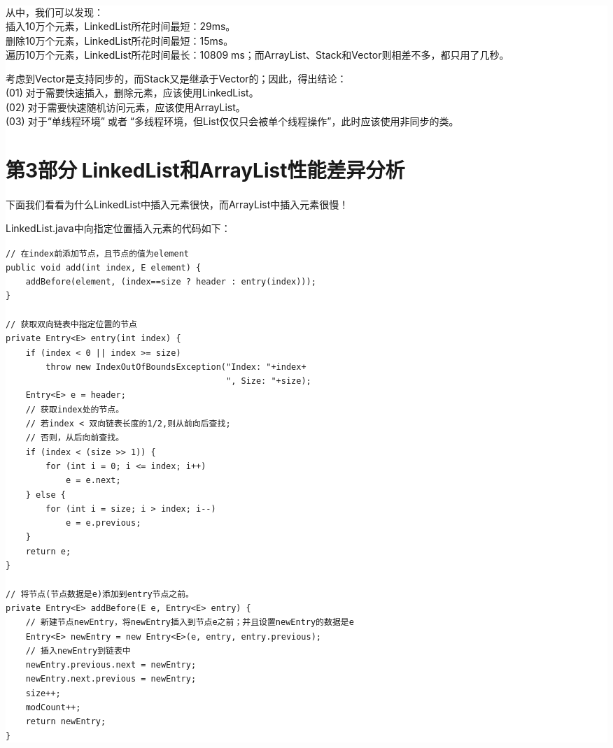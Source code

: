 从中，我们可以发现：  
插入10万个元素，LinkedList所花时间最短：29ms。  
删除10万个元素，LinkedList所花时间最短：15ms。  
遍历10万个元素，LinkedList所花时间最长：10809 ms；而ArrayList、Stack和Vector则相差不多，都只用了几秒。

考虑到Vector是支持同步的，而Stack又是继承于Vector的；因此，得出结论：  
(01) 对于需要快速插入，删除元素，应该使用LinkedList。  
(02) 对于需要快速随机访问元素，应该使用ArrayList。  
(03) 对于“单线程环境” 或者 “多线程环境，但List仅仅只会被单个线程操作”，此时应该使用非同步的类。

 
<a name="anchor3"></a>
# 第3部分 LinkedList和ArrayList性能差异分析

下面我们看看为什么LinkedList中插入元素很快，而ArrayList中插入元素很慢！

LinkedList.java中向指定位置插入元素的代码如下：

    // 在index前添加节点，且节点的值为element
    public void add(int index, E element) {
        addBefore(element, (index==size ? header : entry(index)));
    }

    // 获取双向链表中指定位置的节点
    private Entry<E> entry(int index) {
        if (index < 0 || index >= size)
            throw new IndexOutOfBoundsException("Index: "+index+
                                                ", Size: "+size);
        Entry<E> e = header;
        // 获取index处的节点。
        // 若index < 双向链表长度的1/2,则从前向后查找;
        // 否则，从后向前查找。
        if (index < (size >> 1)) {
            for (int i = 0; i <= index; i++)
                e = e.next;
        } else {
            for (int i = size; i > index; i--)
                e = e.previous;
        }
        return e;
    }

    // 将节点(节点数据是e)添加到entry节点之前。
    private Entry<E> addBefore(E e, Entry<E> entry) {
        // 新建节点newEntry，将newEntry插入到节点e之前；并且设置newEntry的数据是e
        Entry<E> newEntry = new Entry<E>(e, entry, entry.previous);
        // 插入newEntry到链表中
        newEntry.previous.next = newEntry;
        newEntry.next.previous = newEntry;
        size++;
        modCount++;
        return newEntry;
    }
